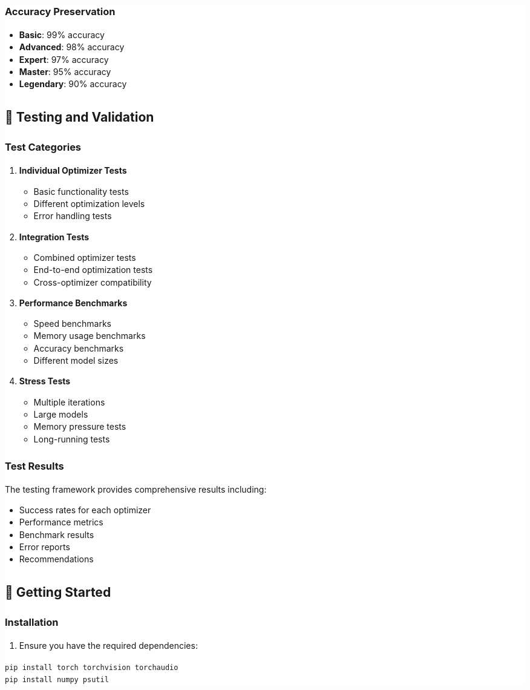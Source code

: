 ### Accuracy Preservation
- **Basic**: 99% accuracy
- **Advanced**: 98% accuracy
- **Expert**: 97% accuracy
- **Master**: 95% accuracy
- **Legendary**: 90% accuracy

## 🔬 Testing and Validation

### Test Categories

1. **Individual Optimizer Tests**
   - Basic functionality tests
   - Different optimization levels
   - Error handling tests

2. **Integration Tests**
   - Combined optimizer tests
   - End-to-end optimization tests
   - Cross-optimizer compatibility

3. **Performance Benchmarks**
   - Speed benchmarks
   - Memory usage benchmarks
   - Accuracy benchmarks
   - Different model sizes

4. **Stress Tests**
   - Multiple iterations
   - Large models
   - Memory pressure tests
   - Long-running tests

### Test Results

The testing framework provides comprehensive results including:
- Success rates for each optimizer
- Performance metrics
- Benchmark results
- Error reports
- Recommendations

## 🚀 Getting Started

### Installation

1. Ensure you have the required dependencies:
```bash
pip install torch torchvision torchaudio
pip install numpy psutil
```
